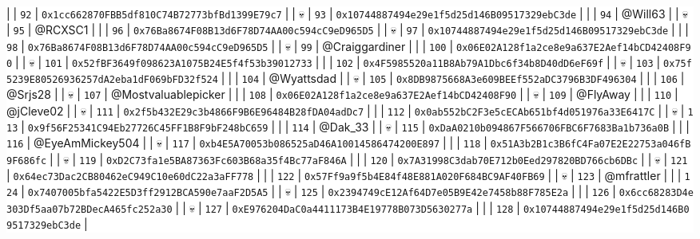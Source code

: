 |  | `92` | `0x1cc662870FBB5df810C74B72773bfBd1399E79c7` |
| 💀 | `93` | `0x10744887494e29e1f5d25d146B09517329ebC3de` |
|  | `94` | @Will63 |
| 💀 | `95` | @RCXSC1 |
|  | `96` | `0x76Ba8674F08B13d6F78D74AA00c594cC9eD965D5` |
| 💀 | `97` | `0x10744887494e29e1f5d25d146B09517329ebC3de` |
|  | `98` | `0x76Ba8674F08B13d6F78D74AA00c594cC9eD965D5` |
| 💀 | `99` | @Craiggardiner |
|  | `100` | `0x06E02A128f1a2ce8e9a637E2Aef14bCD42408F90` |
| 💀 | `101` | `0x52fBF3649f098623A1075B24E5f4f53b39012733` |
|  | `102` | `0x4F5985520a11B8Ab79A1Dbc6f34b8D40dD6eF69f` |
| 💀 | `103` | `0x75f5239E80526936257dA2eba1dF069bFD32f524` |
|  | `104` | @Wyattsdad |
| 💀 | `105` | `0x8DB9875668A3e609BEEf552aDC3796B3DF496304` |
|  | `106` | @Srjs28 |
| 💀 | `107` | @Mostvaluablepicker |
|  | `108` | `0x06E02A128f1a2ce8e9a637E2Aef14bCD42408F90` |
| 💀 | `109` | @FlyAway |
|  | `110` | @jCleve02 |
| 💀 | `111` | `0x2f5b432E29c3b4866F9B6E96484B28fDA04adDc7` |
|  | `112` | `0x0ab552bC2F3e5cECAb651bf4d051976a33E6417C` |
| 💀 | `113` | `0x9f56F25341C94Eb27726C45FF1B8F9bF248bC659` |
|  | `114` | @Dak_33 |
| 💀 | `115` | `0xDaA0210b094867F566706FBC6F7683Ba1b736a0B` |
|  | `116` | @EyeAmMickey504 |
| 💀 | `117` | `0xb4E5A70053b086525aD46A10014586474200E897` |
|  | `118` | `0x51A3b2B1c3B6fC4Fa07E2E22753a046fB9F686fc` |
| 💀 | `119` | `0xD2C73fa1e5BA87363Fc603B68a35f4Bc77aF846A` |
|  | `120` | `0x7A31998C3dab70E712b0Eed297820BD766cb6DBc` |
| 💀 | `121` | `0x64ec73Dac2CB80462eC949C10e60dC22a3aFF778` |
|  | `122` | `0x57Ff9a9f5b4E84f48E881A020F684BC9AF40FB69` |
| 💀 | `123` | @mfrattler |
|  | `124` | `0x7407005bfa5422E5D3ff2912BCA590e7aaF2D5A5` |
| 💀 | `125` | `0x2394749cE12Af64D7e05B9E42e7458b88F785E2a` |
|  | `126` | `0x6cc68283D4e303Df5aa07b72BDecA465fc252a30` |
| 💀 | `127` | `0xE976204DaC0a4411173B4E19778B073D5630277a` |
|  | `128` | `0x10744887494e29e1f5d25d146B09517329ebC3de` |